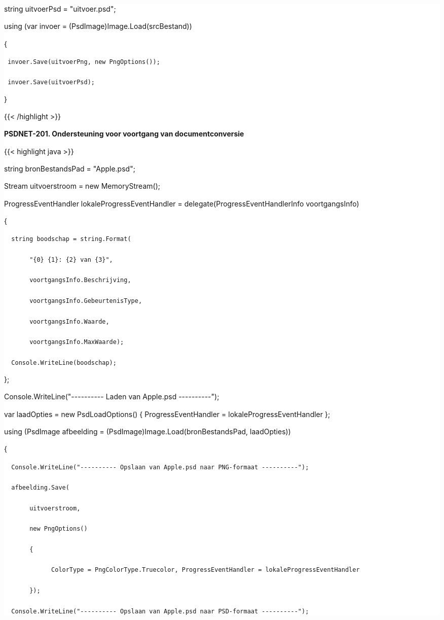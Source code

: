 string uitvoerPsd = "uitvoer.psd";

using (var invoer = (PsdImage)Image.Load(srcBestand))

{

     invoer.Save(uitvoerPng, new PngOptions());

     invoer.Save(uitvoerPsd);

}

{{< /highlight >}}

**PSDNET-201. Ondersteuning voor voortgang van documentconversie**

{{< highlight java >}}

 string bronBestandsPad = "Apple.psd";

Stream uitvoerstroom = new MemoryStream();

ProgressEventHandler lokaleProgressEventHandler = delegate(ProgressEventHandlerInfo voortgangsInfo)

{

      string boodschap = string.Format(

           "{0} {1}: {2} van {3}",

           voortgangsInfo.Beschrijving,

           voortgangsInfo.GebeurtenisType,

           voortgangsInfo.Waarde,

           voortgangsInfo.MaxWaarde);

      Console.WriteLine(boodschap);

};

Console.WriteLine("---------- Laden van Apple.psd ----------");

var laadOpties = new PsdLoadOptions() { ProgressEventHandler = lokaleProgressEventHandler };

using (PsdImage afbeelding = (PsdImage)Image.Load(bronBestandsPad, laadOpties))

{

      Console.WriteLine("---------- Opslaan van Apple.psd naar PNG-formaat ----------");

      afbeelding.Save(

           uitvoerstroom,

           new PngOptions()

           {

                 ColorType = PngColorType.Truecolor, ProgressEventHandler = lokaleProgressEventHandler

           });

      Console.WriteLine("---------- Opslaan van Apple.psd naar PSD-formaat ----------");
